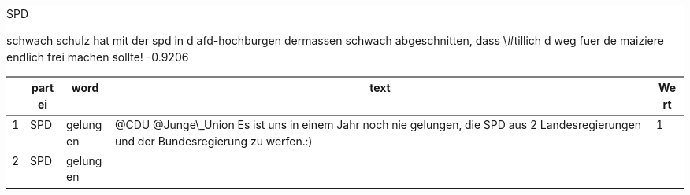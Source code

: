 SPD
</td>
<td style="border-bottom: 2px solid grey; text-align: left;">
schwach
</td>
<td style="border-bottom: 2px solid grey; text-align: left;">
schulz hat mit der spd in d afd-hochburgen dermassen schwach abgeschnitten, dass \#tillich d weg fuer de maiziere endlich frei machen sollte!
</td>
<td style="border-bottom: 2px solid grey; text-align: left;">
-0.9206
</td>
</tr>
</tbody>
</table>


<table class="gmisc_table" style="border-collapse: collapse; margin-top: 1em; margin-bottom: 1em;">
<thead>
<tr>
<th style="border-bottom: 1px solid grey; border-top: 2px solid grey;">
</th>
<th style="border-bottom: 1px solid grey; border-top: 2px solid grey; text-align: center;">
partei
</th>
<th style="border-bottom: 1px solid grey; border-top: 2px solid grey; text-align: center;">
word
</th>
<th style="border-bottom: 1px solid grey; border-top: 2px solid grey; text-align: center;">
text
</th>
<th style="border-bottom: 1px solid grey; border-top: 2px solid grey; text-align: center;">
Wert
</th>
</tr>
</thead>
<tbody>
<tr>
<td style="text-align: left;">
1
</td>
<td style="text-align: left;">
SPD
</td>
<td style="text-align: left;">
gelungen
</td>
<td style="text-align: left;">
@CDU @Junge\_Union Es ist uns in einem Jahr noch nie gelungen, die SPD aus 2 Landesregierungen und der Bundesregierung zu werfen.:)
</td>
<td style="text-align: left;">
1
</td>
</tr>
<tr>
<td style="text-align: left;">
2
</td>
<td style="text-align: left;">
SPD
</td>
<td style="text-align: left;">
gelungen